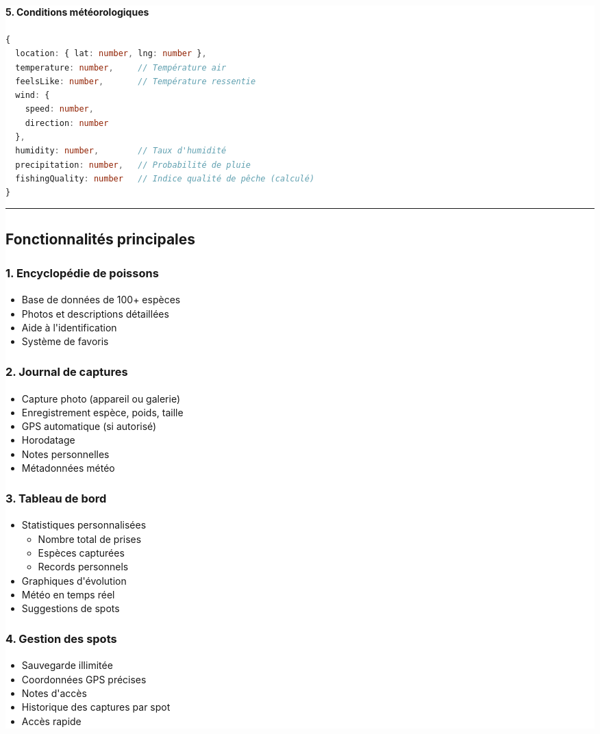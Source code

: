 ```typescript
```

#### 5. Conditions météorologiques
```typescript
{
  location: { lat: number, lng: number },
  temperature: number,     // Température air
  feelsLike: number,       // Température ressentie
  wind: {
    speed: number,
    direction: number
  },
  humidity: number,        // Taux d'humidité
  precipitation: number,   // Probabilité de pluie
  fishingQuality: number   // Indice qualité de pêche (calculé)
}
```

---

## Fonctionnalités principales

### 1. Encyclopédie de poissons
- Base de données de 100+ espèces
- Photos et descriptions détaillées
- Aide à l'identification
- Système de favoris

### 2. Journal de captures
- Capture photo (appareil ou galerie)
- Enregistrement espèce, poids, taille
- GPS automatique (si autorisé)
- Horodatage
- Notes personnelles
- Métadonnées météo

### 3. Tableau de bord
- Statistiques personnalisées
  - Nombre total de prises
  - Espèces capturées
  - Records personnels
- Graphiques d'évolution
- Météo en temps réel
- Suggestions de spots

### 4. Gestion des spots
- Sauvegarde illimitée
- Coordonnées GPS précises
- Notes d'accès
- Historique des captures par spot
- Accès rapide
